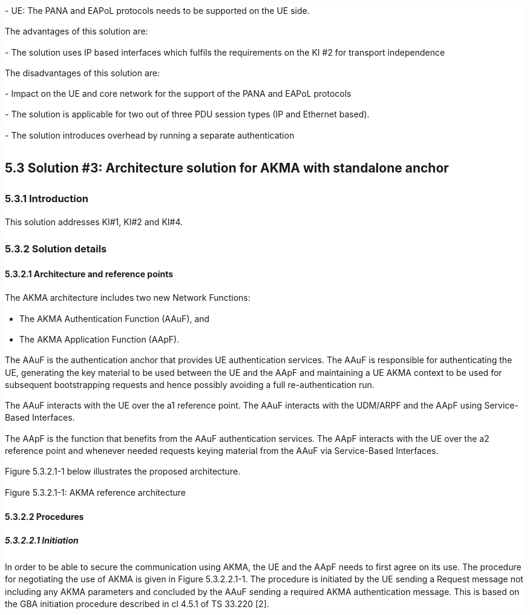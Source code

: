 \- UE: The PANA and EAPoL protocols needs to be supported on the UE
side.

The advantages of this solution are:

\- The solution uses IP based interfaces which fulfils the requirements
on the KI \#2 for transport independence

The disadvantages of this solution are:

\- Impact on the UE and core network for the support of the PANA and
EAPoL protocols

\- The solution is applicable for two out of three PDU session types (IP
and Ethernet based).

\- The solution introduces overhead by running a separate authentication

5.3 Solution \#3: Architecture solution for AKMA with standalone anchor
-----------------------------------------------------------------------

### 5.3.1 Introduction

This solution addresses KI\#1, KI\#2 and KI\#4.

### 5.3.2 Solution details

#### 5.3.2.1 Architecture and reference points

The AKMA architecture includes two new Network Functions:

-   The AKMA Authentication Function (AAuF), and

-   The AKMA Application Function (AApF).

The AAuF is the authentication anchor that provides UE authentication
services. The AAuF is responsible for authenticating the UE, generating
the key material to be used between the UE and the AApF and maintaining
a UE AKMA context to be used for subsequent bootstrapping requests and
hence possibly avoiding a full re-authentication run.

The AAuF interacts with the UE over the a1 reference point. The AAuF
interacts with the UDM/ARPF and the AApF using Service-Based Interfaces.

The AApF is the function that benefits from the AAuF authentication
services. The AApF interacts with the UE over the a2 reference point and
whenever needed requests keying material from the AAuF via Service-Based
Interfaces.

Figure 5.3.2.1-1 below illustrates the proposed architecture.

Figure 5.3.2.1-1: AKMA reference architecture

#### 5.3.2.2 Procedures

##### 5.3.2.2.1 Initiation

In order to be able to secure the communication using AKMA, the UE and
the AApF needs to first agree on its use. The procedure for negotiating
the use of AKMA is given in Figure 5.3.2.2.1-1. The procedure is
initiated by the UE sending a Request message not including any AKMA
parameters and concluded by the AAuF sending a required AKMA
authentication message. This is based on the GBA initiation procedure
described in cl 4.5.1 of TS 33.220 \[2\].
